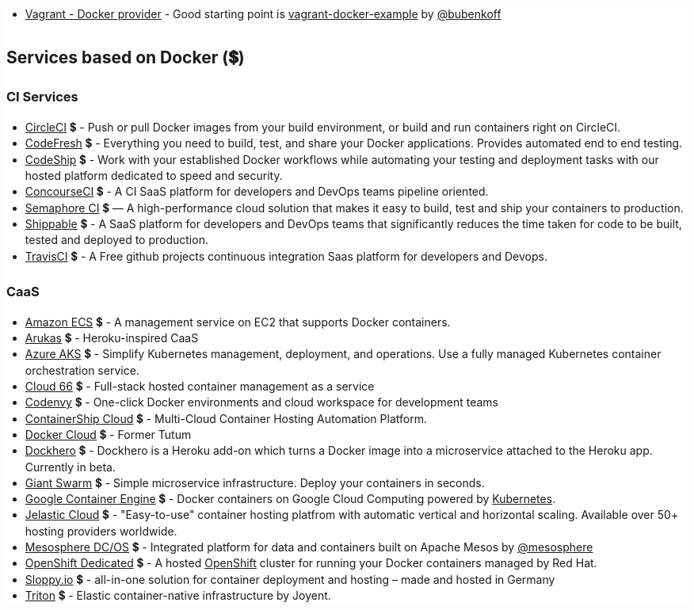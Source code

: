 - [Vagrant - Docker provider](https://www.vagrantup.com/docs/docker/basics.html) - Good starting point is [vagrant-docker-example](https://github.com/bubenkoff/vagrant-docker-example) by [@bubenkoff](https://github.com/bubenkoff)

## Services based on Docker (:heavy_dollar_sign:)

### CI Services

- [CircleCI](https://circleci.com/) :heavy_dollar_sign: - Push or pull Docker images from your build environment, or build and run containers right on CircleCI.
- [CodeFresh](https://codefresh.io) :heavy_dollar_sign: - Everything you need to build, test, and share your Docker applications. Provides automated end to end testing.
- [CodeShip](https://cms.codeship.com/features/pro) :heavy_dollar_sign: - Work with your established Docker workflows while automating your testing and deployment tasks with our hosted platform dedicated to speed and security.
- [ConcourseCI](https://concourse-ci.org) :heavy_dollar_sign: - A CI SaaS platform for developers and DevOps teams pipeline oriented.
- [Semaphore CI](https://semaphoreci.com/) :heavy_dollar_sign: — A high-performance cloud solution that makes it easy to build, test and ship your containers to production.
- [Shippable](https://app.shippable.com/) :heavy_dollar_sign: - A SaaS platform for developers and DevOps teams that significantly reduces the time taken for code to be built, tested and deployed to production.
- [TravisCI](https://travis-ci.org/) :heavy_dollar_sign: - A Free github projects continuous integration Saas platform for developers and Devops.

### CaaS

- [Amazon ECS](https://aws.amazon.com/ecs/) :heavy_dollar_sign: - A management service on EC2 that supports Docker containers.
- [Arukas](https://arukas.io/) :heavy_dollar_sign: - Heroku-inspired CaaS
- [Azure AKS](https://azure.microsoft.com/en-us/services/kubernetes-service/) :heavy_dollar_sign: - Simplify Kubernetes management, deployment, and operations. Use a fully managed Kubernetes container orchestration service.
- [Cloud 66](https://www.cloud66.com) :heavy_dollar_sign: - Full-stack hosted container management as a service
- [Codenvy](https://codenvy.com) :heavy_dollar_sign: - One-click Docker environments and cloud workspace for development teams
- [ContainerShip Cloud](https://containership.io) :heavy_dollar_sign: - Multi-Cloud Container Hosting Automation Platform.
- [Docker Cloud](https://cloud.docker.com/) :heavy_dollar_sign: - Former Tutum
- [Dockhero](https://dockhero.io/) :heavy_dollar_sign: - Dockhero is a Heroku add-on which turns a Docker image into a microservice attached to the Heroku app. Currently in beta.
- [Giant Swarm](https://giantswarm.io/) :heavy_dollar_sign: - Simple microservice infrastructure. Deploy your containers in seconds.
- [Google Container Engine](https://cloud.google.com/kubernetes-engine/docs/) :heavy_dollar_sign: - Docker containers on Google Cloud Computing powered by [Kubernetes][kubernetes].
- [Jelastic Cloud](https://jelastic.cloud/) :heavy_dollar_sign: - "Easy-to-use" container hosting platfrom with automatic vertical and horizontal scaling. Available over 50+ hosting providers worldwide.
- [Mesosphere DC/OS](https://mesosphere.com/product/) :heavy_dollar_sign: - Integrated platform for data and containers built on Apache Mesos by [@mesosphere](https://mesosphere.com)
- [OpenShift Dedicated](https://www.openshift.com/products/dedicated/) :heavy_dollar_sign: - A hosted [OpenShift][openshift] cluster for running your Docker containers managed by Red Hat.
- [Sloppy.io](https://sloppy.io/en/) :heavy_dollar_sign: - all-in-one solution for container deployment and hosting – made and hosted in Germany
- [Triton](https://www.joyent.com/) :heavy_dollar_sign: - Elastic container-native infrastructure by Joyent.


[contributing]: https://github.com/veggiemonk/awesome-docker/blob/master/.github/CONTRIBUTING.md
[calico]: https://github.com/projectcalico/calicoctl
[centurylinklabs]: https://github.com/CenturyLinkLabs
[containx]: https://github.com/ContainX
[coreos]: https://github.com/coreos
[cncf]: https://www.cncf.io
[distribution]: https://github.com/docker/distribution
[docker-for-windows]: https://docs.docker.com/docker-for-windows/
[docker]: https://github.com/docker
[editreadme]: https://github.com/veggiemonk/awesome-docker/edit/master/README.md
[fgrehm]: https://github.com/fgrehm
[gesellix]: https://github.com/gesellix
[genuinetools]: https://github.com/genuinetools
[gliderlabs]: https://github.com/gliderlabs
[google]: https://github.com/google
[googlecontainertools]: https://github.com/GoogleContainerTools
[inspec]: https://github.com/inspec/inspec
[jessfraz]: https://github.com/jessfraz
[jpetazzo]: https://github.com/jpetazzo
[jwilder]: https://github.com/jwilder
[kubernetes]: https://kubernetes.io
[nvidia]: https://github.com/nvidia
[nginxproxy]: https://github.com/jwilder/nginx-proxy
[openshift]: https://www.okd.io
[oracle]: https://github.com/oracle
[progrium]: https://github.com/progrium
[ramitsurana]: https://github.com/ramitsurana
[rancher]: https://github.com/rancher
[sindresorhus]: https://github.com/sindresorhus/awesome
[spotify]: https://github.com/spotify
[vegasbrianc]: https://github.com/vegasbrianc
[vfarcic]: https://github.com/vfarcic
[weave]: https://github.com/weaveworks/weave